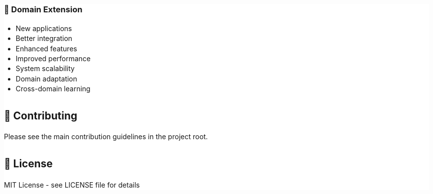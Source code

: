 ### 🔄 Domain Extension
- New applications
- Better integration
- Enhanced features
- Improved performance
- System scalability
- Domain adaptation
- Cross-domain learning

## 🤝 Contributing
Please see the main contribution guidelines in the project root.

## 📄 License
MIT License - see LICENSE file for details

